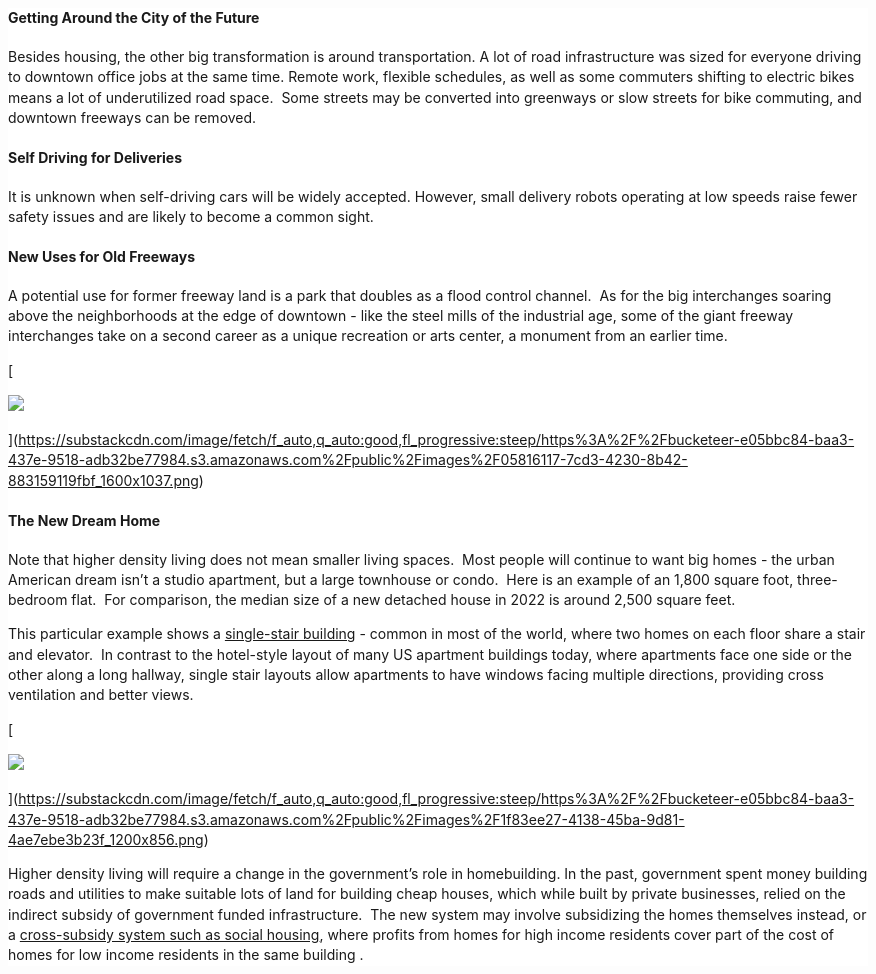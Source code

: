 #### **Getting Around the City of the Future**

Besides housing, the other big transformation is around transportation. A lot of road infrastructure was sized for everyone driving to downtown office jobs at the same time. Remote work, flexible schedules, as well as some commuters shifting to electric bikes means a lot of underutilized road space.  Some streets may be converted into greenways or slow streets for bike commuting, and downtown freeways can be removed.  

#### **Self Driving for Deliveries**

It is unknown when self-driving cars will be widely accepted. However, small delivery robots operating at low speeds raise fewer safety issues and are likely to become a common sight.   

#### **New Uses for Old Freeways**

A potential use for former freeway land is a park that doubles as a flood control channel.  As for the big interchanges soaring above the neighborhoods at the edge of downtown - like the steel mills of the industrial age, some of the giant freeway interchanges take on a second career as a unique recreation or arts center, a monument from an earlier time.

[

![](assets/1678883995-816a5002ea5dd8afb5b9e3a3ba79b995.png)



](https://substackcdn.com/image/fetch/f_auto,q_auto:good,fl_progressive:steep/https%3A%2F%2Fbucketeer-e05bbc84-baa3-437e-9518-adb32be77984.s3.amazonaws.com%2Fpublic%2Fimages%2F05816117-7cd3-4230-8b42-883159119fbf_1600x1037.png)

#### **The New Dream Home**

Note that higher density living does not mean smaller living spaces.  Most people will continue to want big homes - the urban American dream isn’t a studio apartment, but a large townhouse or condo.  Here is an example of an 1,800 square foot, three-bedroom flat.  For comparison, the median size of a new detached house in 2022 is around 2,500 square feet.

This particular example shows a [single-stair building](https://slate.com/business/2021/12/staircases-floor-plan-twitter-housing-apartments.html) - common in most of the world, where two homes on each floor share a stair and elevator.  In contrast to the hotel-style layout of many US apartment buildings today, where apartments face one side or the other along a long hallway, single stair layouts allow apartments to have windows facing multiple directions, providing cross ventilation and better views.

[

![](assets/1678883995-6a2890eb8499602cc2d799dffec2f96a.png)



](https://substackcdn.com/image/fetch/f_auto,q_auto:good,fl_progressive:steep/https%3A%2F%2Fbucketeer-e05bbc84-baa3-437e-9518-adb32be77984.s3.amazonaws.com%2Fpublic%2Fimages%2F1f83ee27-4138-45ba-9d81-4ae7ebe3b23f_1200x856.png)

Higher density living will require a change in the government’s role in homebuilding. In the past, government spent money building roads and utilities to make suitable lots of land for building cheap houses, which while built by private businesses, relied on the indirect subsidy of government funded infrastructure.  The new system may involve subsidizing the homes themselves instead, or a [cross-subsidy system such as social housing](https://www.californiasocialhousing.org/), where profits from homes for high income residents cover part of the cost of homes for low income residents in the same building .
